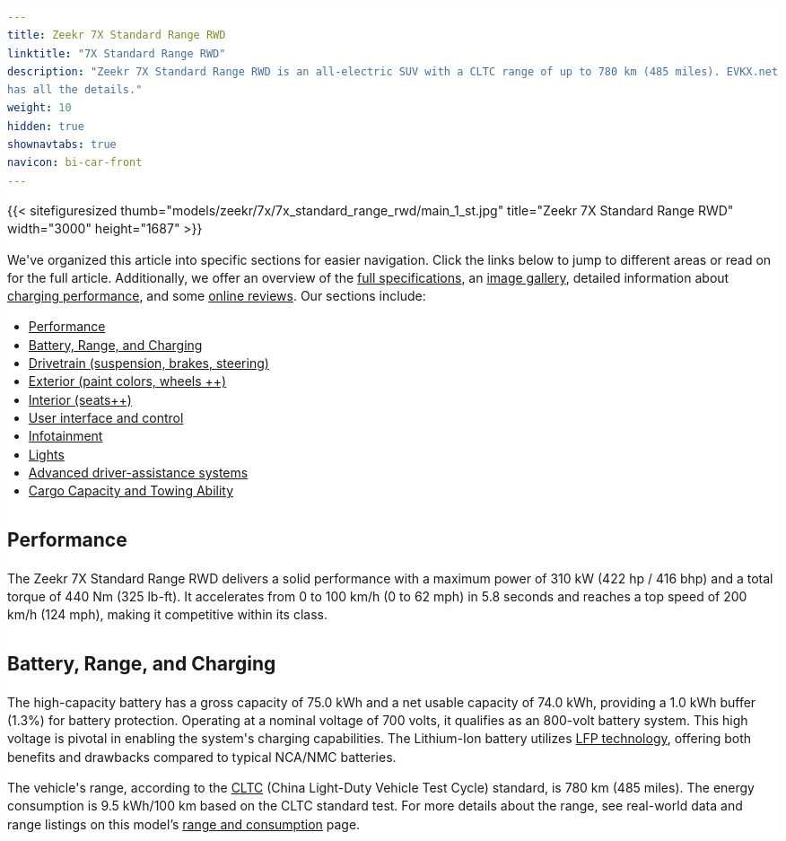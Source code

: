 ```yaml
---
title: Zeekr 7X Standard Range RWD
linktitle: "7X Standard Range RWD"
description: "Zeekr 7X Standard Range RWD is an all-electric SUV with a CLTC range of up to 780 km (485 miles). EVKX.net has all the details."
weight: 10
hidden: true
shownavtabs: true
navicon: bi-car-front
---
```



{{< sitefiguresized thumb="models/zeekr/7x/7x_standard_range_rwd/main_1_st.jpg" title="Zeekr 7X Standard Range RWD" width="3000" height="1687"  >}}

We've organized this article into specific sections for easier navigation. Click the links below to jump to different areas or read on for the full article. Additionally, we offer an overview of the [full specifications](specifications/), an [image gallery](gallery/), detailed information about [charging performance](chargingcurve/), and some [online reviews](reviews/). Our sections include:

- [Performance](#performance)
- [Battery, Range, and Charging](#battery-range-and-charging)
- [Drivetrain (suspension, brakes, steering)](#drivetrain)
- [Exterior (paint colors, wheels ++)](#exterior)
- [Interior (seats++)](#interior)
- [User interface and control](#user-interface-and-control)
- [Infotainment](#infotainment)
- [Lights](#lights)
- [Advanced driver-assistance systems](#advanced-driver-assistance-systems)
- [Cargo Capacity and Towing Ability](#cargo-capacity-and-towing-ability)

## Performance

The Zeekr 7X Standard Range RWD delivers a solid performance with a maximum power of 310 kW (422 hp / 416 bhp) and a total torque of 440 Nm (325 lb-ft). It accelerates from 0 to 100 km/h (0 to 62 mph) in 5.8 seconds and reaches a top speed of 200 km/h (124 mph), making it competitive within its class.

## Battery, Range, and Charging

The high-capacity battery has a gross capacity of 75.0 kWh and a net usable capacity of 74.0 kWh, providing a 1.0 kWh buffer (1.3%) for battery protection. Operating at a nominal voltage of 700 volts, it qualifies as an 800-volt battery system. This high voltage is pivotal in enabling the system's charging capabilities. The Lithium-Ion battery utilizes [LFP technology](../../../../technology/battery/cellchemistry/#lithium-iron-phosphate-battery-lfp), offering both benefits and drawbacks compared to typical NCA/NMC batteries.

The vehicle's range, according to the [CLTC](../../../../guides/understandingrange/cltc/) (China Light-Duty Vehicle Test Cycle) standard, is 780 km (485 miles). The energy consumption is 9.5 kWh/100 km based on the CLTC standard test. For more details about the range, see real-world data and range listings on this model’s [range and consumption](rangeandconsumption/) page.
